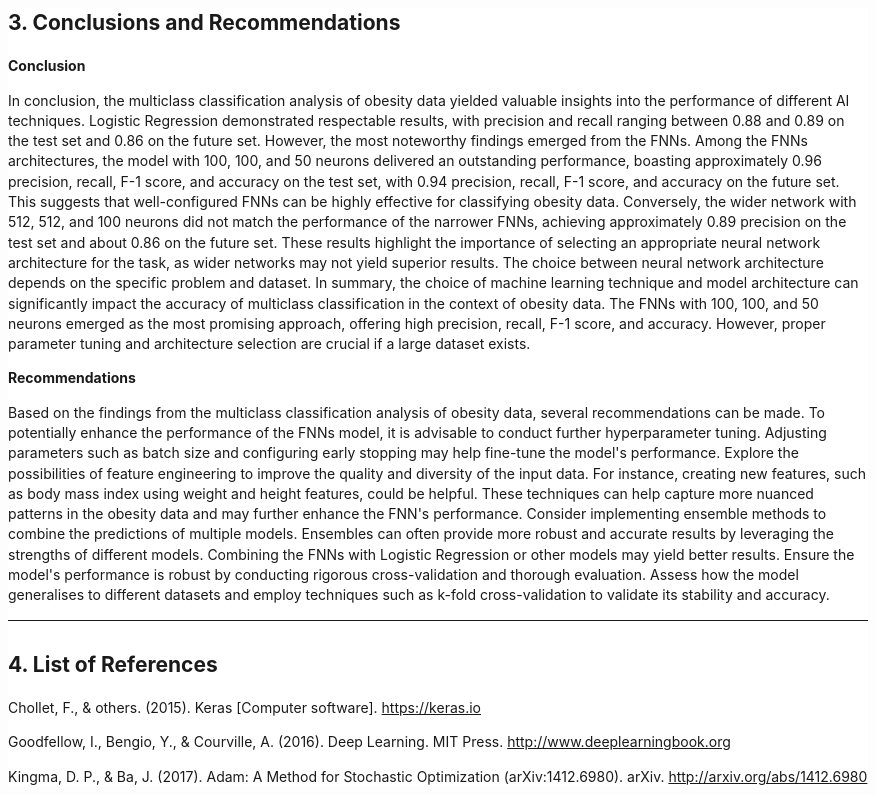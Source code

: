 
## 3.	Conclusions and Recommendations

**Conclusion**

In conclusion, the multiclass classification analysis of obesity data yielded valuable insights into the performance of different AI techniques. Logistic Regression demonstrated respectable results, with precision and recall ranging between 0.88 and 0.89 on the test set and 0.86 on the future set. However, the most noteworthy findings emerged from the FNNs.
Among the FNNs architectures, the model with 100, 100, and 50 neurons delivered an outstanding performance, boasting approximately 0.96 precision, recall, F-1 score, and accuracy on the test set, with 0.94 precision, recall, F-1 score, and accuracy on the future set. This suggests that well-configured FNNs can be highly effective for classifying obesity data.
Conversely, the wider network with 512, 512, and 100 neurons did not match the performance of the narrower FNNs, achieving approximately 0.89 precision on the test set and about 0.86 on the future set. These results highlight the importance of selecting an appropriate neural network architecture for the task, as wider networks may not yield superior results. The choice between neural network architecture depends on the specific problem and dataset. 
In summary, the choice of machine learning technique and model architecture can significantly impact the accuracy of multiclass classification in the context of obesity data. The FNNs with 100, 100, and 50 neurons emerged as the most promising approach, offering high precision, recall, F-1 score, and accuracy. However, proper parameter tuning and architecture selection are crucial if a large dataset exists.

**Recommendations**

Based on the findings from the multiclass classification analysis of obesity data, several recommendations can be made.
To potentially enhance the performance of the FNNs model, it is advisable to conduct further hyperparameter tuning. Adjusting parameters such as batch size and configuring early stopping may help fine-tune the model's performance. 
Explore the possibilities of feature engineering to improve the quality and diversity of the input data. For instance, creating new features, such as body mass index using weight and height features, could be helpful. These techniques can help capture more nuanced patterns in the obesity data and may further enhance the FNN's performance.
Consider implementing ensemble methods to combine the predictions of multiple models. Ensembles can often provide more robust and accurate results by leveraging the strengths of different models. Combining the FNNs with Logistic Regression or other models may yield better results.
Ensure the model's performance is robust by conducting rigorous cross-validation and thorough evaluation. Assess how the model generalises to different datasets and employ techniques such as k-fold cross-validation to validate its stability and accuracy.

---

## 4. List of References

Chollet, F., & others. (2015). Keras [Computer software]. https://keras.io

Goodfellow, I., Bengio, Y., & Courville, A. (2016). Deep Learning. MIT Press. http://www.deeplearningbook.org

Kingma, D. P., & Ba, J. (2017). Adam: A Method for Stochastic Optimization (arXiv:1412.6980). arXiv. http://arxiv.org/abs/1412.6980
